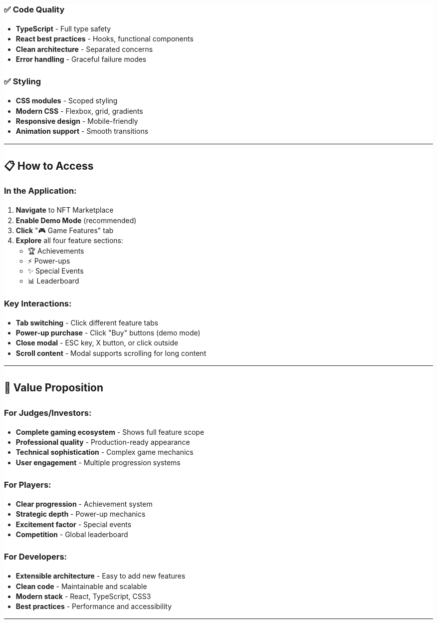 ### ✅ **Code Quality**
- **TypeScript** - Full type safety
- **React best practices** - Hooks, functional components
- **Clean architecture** - Separated concerns
- **Error handling** - Graceful failure modes

### ✅ **Styling**
- **CSS modules** - Scoped styling
- **Modern CSS** - Flexbox, grid, gradients
- **Responsive design** - Mobile-friendly
- **Animation support** - Smooth transitions

---

## 📋 **How to Access**

### **In the Application:**
1. **Navigate** to NFT Marketplace
2. **Enable Demo Mode** (recommended)
3. **Click** "🎮 Game Features" tab
4. **Explore** all four feature sections:
   - 🏆 Achievements
   - ⚡ Power-ups  
   - ✨ Special Events
   - 📊 Leaderboard

### **Key Interactions:**
- **Tab switching** - Click different feature tabs
- **Power-up purchase** - Click "Buy" buttons (demo mode)
- **Close modal** - ESC key, X button, or click outside
- **Scroll content** - Modal supports scrolling for long content

---

## 🎯 **Value Proposition**

### **For Judges/Investors:**
- **Complete gaming ecosystem** - Shows full feature scope
- **Professional quality** - Production-ready appearance
- **Technical sophistication** - Complex game mechanics
- **User engagement** - Multiple progression systems

### **For Players:**
- **Clear progression** - Achievement system
- **Strategic depth** - Power-up mechanics
- **Excitement factor** - Special events
- **Competition** - Global leaderboard

### **For Developers:**
- **Extensible architecture** - Easy to add new features
- **Clean code** - Maintainable and scalable
- **Modern stack** - React, TypeScript, CSS3
- **Best practices** - Performance and accessibility

---